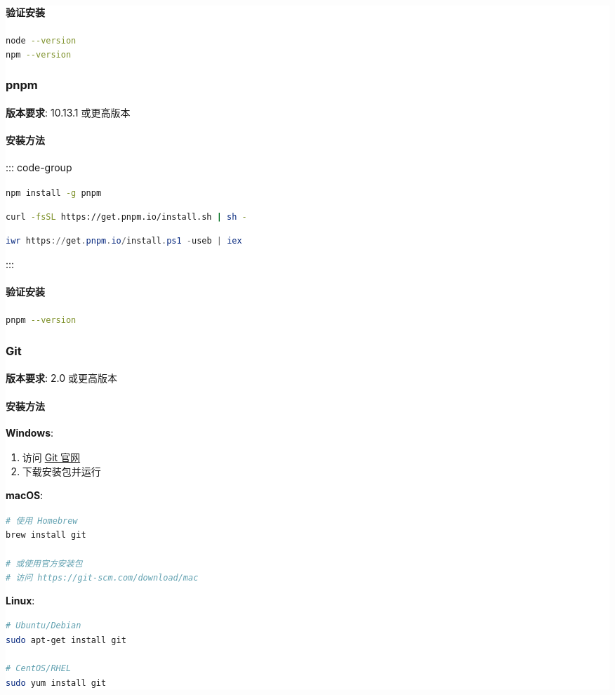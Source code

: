#### 验证安装

```bash
node --version
npm --version
```

### pnpm

**版本要求**: 10.13.1 或更高版本

#### 安装方法

::: code-group

```bash [npm]
npm install -g pnpm
```

```bash [官方脚本 (推荐)]
curl -fsSL https://get.pnpm.io/install.sh | sh -
```

```powershell [Windows PowerShell]
iwr https://get.pnpm.io/install.ps1 -useb | iex
```

:::

#### 验证安装

```bash
pnpm --version
```

### Git

**版本要求**: 2.0 或更高版本

#### 安装方法

**Windows**:

1. 访问 [Git 官网](https://git-scm.com/)
2. 下载安装包并运行

**macOS**:

```bash
# 使用 Homebrew
brew install git

# 或使用官方安装包
# 访问 https://git-scm.com/download/mac
```

**Linux**:

```bash
# Ubuntu/Debian
sudo apt-get install git

# CentOS/RHEL
sudo yum install git
```
